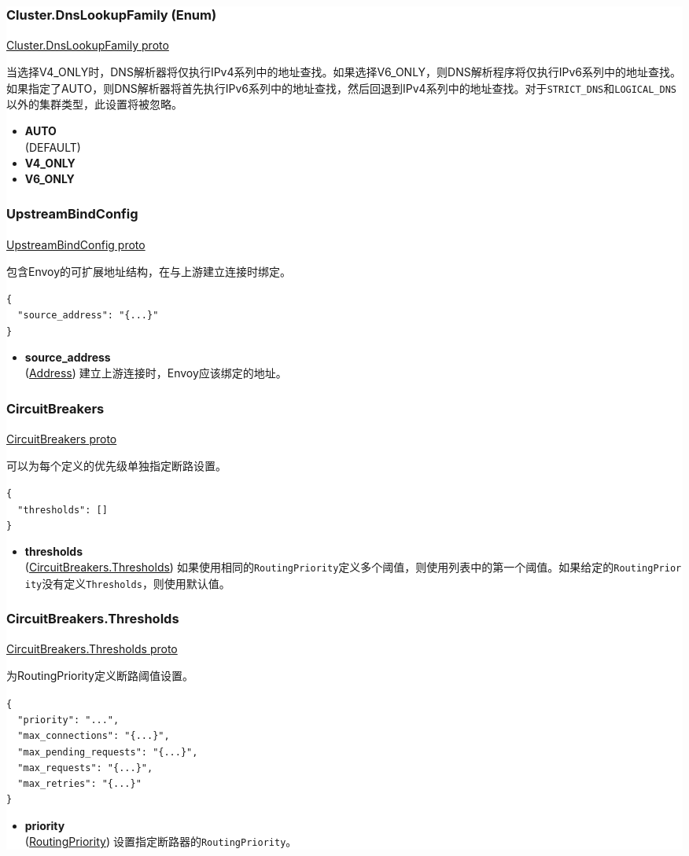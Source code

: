 
### Cluster.DnsLookupFamily (Enum)
[Cluster.DnsLookupFamily proto](https://github.com/envoyproxy/data-plane-api/blob/master/api/cds.proto#L192)

当选择V4_ONLY时，DNS解析器将仅执行IPv4系列中的地址查找。如果选择V6_ONLY，则DNS解析程序将仅执行IPv6系列中的地址查找。如果指定了AUTO，则DNS解析器将首先执行IPv6系列中的地址查找，然后回退到IPv4系列中的地址查找。对于`STRICT_DNS`和`LOGICAL_DNS`以外的集群类型，此设置将被忽略。

- **AUTO**<br />
	(DEFAULT) 
- **V4_ONLY**<br />
- **V6_ONLY**<br />

### UpstreamBindConfig
[UpstreamBindConfig proto](https://github.com/envoyproxy/data-plane-api/blob/master/api/cds.proto#L410)

包含Envoy的可扩展地址结构，在与上游建立连接时绑定。

```
{
  "source_address": "{...}"
}
```
- **source_address**<br />
	([Address](../v2APIreference/Networkaddresses.md)) 建立上游连接时，Envoy应该绑定的地址。

### CircuitBreakers
[CircuitBreakers proto](https://github.com/envoyproxy/data-plane-api/blob/master/api/cds.proto#L417)

可以为每个定义的优先级单独指定断路设置。

```
{
  "thresholds": []
}
```
- **thresholds**<br />
	([CircuitBreakers.Thresholds](#circuitbreakersthresholds)) 如果使用相同的`RoutingPriority`定义多个阈值，则使用列表中的第一个阈值。如果给定的`RoutingPriority`没有定义`Thresholds`，则使用默认值。

### CircuitBreakers.Thresholds
[CircuitBreakers.Thresholds proto](https://github.com/envoyproxy/data-plane-api/blob/master/api/cds.proto#L421)

为RoutingPriority定义断路阈值设置。

```
{
  "priority": "...",
  "max_connections": "{...}",
  "max_pending_requests": "{...}",
  "max_requests": "{...}",
  "max_retries": "{...}"
}
```
- **priority**<br />
	([RoutingPriority](../v2APIreference/Commontypes.md#RoutingPriority)) 设置指定断路器的`RoutingPriority`。
